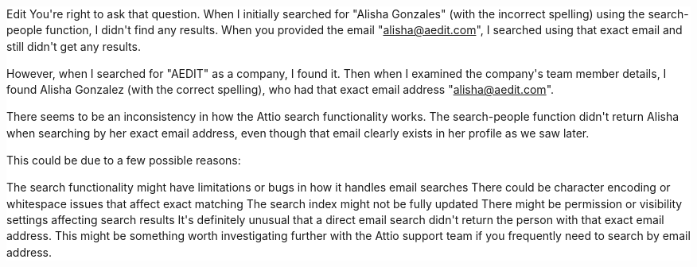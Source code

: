 Edit
You're right to ask that question. When I initially searched for "Alisha Gonzales" (with the incorrect spelling) using the search-people function, I didn't find any results. When you provided the email "alisha@aedit.com", I searched using that exact email and still didn't get any results.

However, when I searched for "AEDIT" as a company, I found it. Then when I examined the company's team member details, I found Alisha Gonzalez (with the correct spelling), who had that exact email address "alisha@aedit.com".

There seems to be an inconsistency in how the Attio search functionality works. The search-people function didn't return Alisha when searching by her exact email address, even though that email clearly exists in her profile as we saw later.

This could be due to a few possible reasons:

The search functionality might have limitations or bugs in how it handles email searches
There could be character encoding or whitespace issues that affect exact matching
The search index might not be fully updated
There might be permission or visibility settings affecting search results
It's definitely unusual that a direct email search didn't return the person with that exact email address. This might be something worth investigating further with the Attio support team if you frequently need to search by email address.









